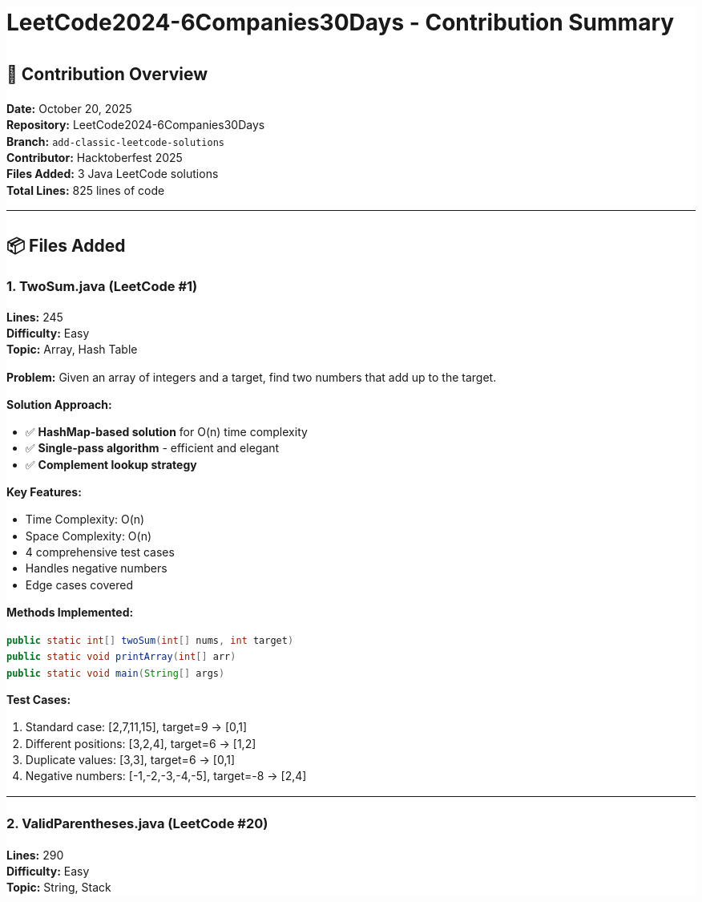 # LeetCode2024-6Companies30Days - Contribution Summary

## 🎯 Contribution Overview

**Date:** October 20, 2025  
**Repository:** LeetCode2024-6Companies30Days  
**Branch:** `add-classic-leetcode-solutions`  
**Contributor:** Hacktoberfest 2025  
**Files Added:** 3 Java LeetCode solutions  
**Total Lines:** 825 lines of code

---

## 📦 Files Added

### 1. TwoSum.java (LeetCode #1)
**Lines:** 245  
**Difficulty:** Easy  
**Topic:** Array, Hash Table

**Problem:** Given an array of integers and a target, find two numbers that add up to the target.

**Solution Approach:**
- ✅ **HashMap-based solution** for O(n) time complexity
- ✅ **Single-pass algorithm** - efficient and elegant
- ✅ **Complement lookup strategy**

**Key Features:**
- Time Complexity: O(n)
- Space Complexity: O(n)
- 4 comprehensive test cases
- Handles negative numbers
- Edge cases covered

**Methods Implemented:**
```java
public static int[] twoSum(int[] nums, int target)
public static void printArray(int[] arr)
public static void main(String[] args)
```

**Test Cases:**
1. Standard case: [2,7,11,15], target=9 → [0,1]
2. Different positions: [3,2,4], target=6 → [1,2]
3. Duplicate values: [3,3], target=6 → [0,1]
4. Negative numbers: [-1,-2,-3,-4,-5], target=-8 → [2,4]

---

### 2. ValidParentheses.java (LeetCode #20)
**Lines:** 290  
**Difficulty:** Easy  
**Topic:** String, Stack
